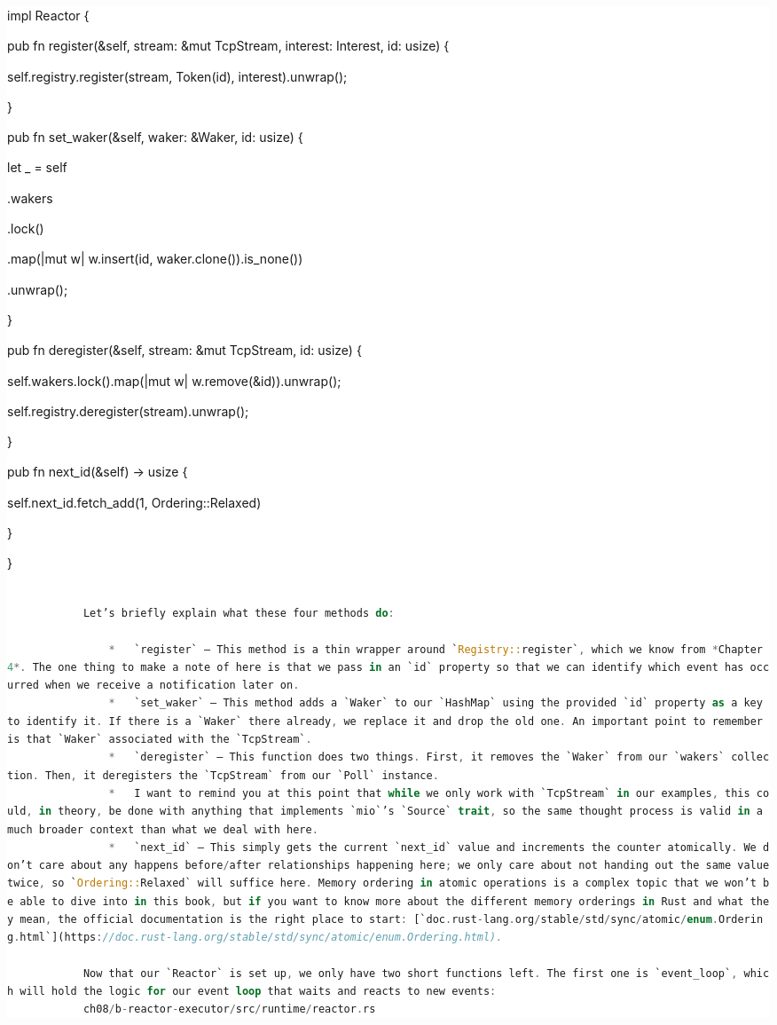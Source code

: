impl Reactor {

pub fn register(&self, stream: &mut TcpStream, interest: Interest, id: usize) {

self.registry.register(stream, Token(id), interest).unwrap();

}

pub fn set_waker(&self, waker: &Waker, id: usize) {

let _ = self

.wakers

.lock()

.map(|mut w| w.insert(id, waker.clone()).is_none())

.unwrap();

}

pub fn deregister(&self, stream: &mut TcpStream, id: usize) {

self.wakers.lock().map(|mut w| w.remove(&id)).unwrap();

self.registry.deregister(stream).unwrap();

}

pub fn next_id(&self) -> usize {

self.next_id.fetch_add(1, Ordering::Relaxed)

}

}

```rs

			Let’s briefly explain what these four methods do:

				*   `register` – This method is a thin wrapper around `Registry::register`, which we know from *Chapter 4*. The one thing to make a note of here is that we pass in an `id` property so that we can identify which event has occurred when we receive a notification later on.
				*   `set_waker` – This method adds a `Waker` to our `HashMap` using the provided `id` property as a key to identify it. If there is a `Waker` there already, we replace it and drop the old one. An important point to remember is that `Waker` associated with the `TcpStream`.
				*   `deregister` – This function does two things. First, it removes the `Waker` from our `wakers` collection. Then, it deregisters the `TcpStream` from our `Poll` instance.
				*   I want to remind you at this point that while we only work with `TcpStream` in our examples, this could, in theory, be done with anything that implements `mio`’s `Source` trait, so the same thought process is valid in a much broader context than what we deal with here.
				*   `next_id` – This simply gets the current `next_id` value and increments the counter atomically. We don’t care about any happens before/after relationships happening here; we only care about not handing out the same value twice, so `Ordering::Relaxed` will suffice here. Memory ordering in atomic operations is a complex topic that we won’t be able to dive into in this book, but if you want to know more about the different memory orderings in Rust and what they mean, the official documentation is the right place to start: [`doc.rust-lang.org/stable/std/sync/atomic/enum.Ordering.html`](https://doc.rust-lang.org/stable/std/sync/atomic/enum.Ordering.html).

			Now that our `Reactor` is set up, we only have two short functions left. The first one is `event_loop`, which will hold the logic for our event loop that waits and reacts to new events:
			ch08/b-reactor-executor/src/runtime/reactor.rs

```
